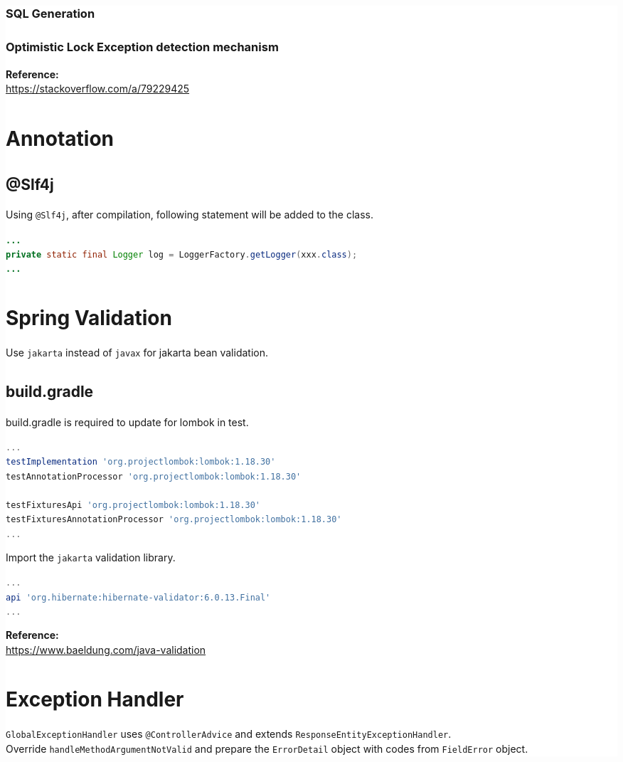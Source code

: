 ### SQL Generation


### Optimistic Lock Exception detection mechanism



**Reference:**  
https://stackoverflow.com/a/79229425



# Annotation
## @Slf4j
Using `@Slf4j`, after compilation, following statement will be added to the class.
```java
...
private static final Logger log = LoggerFactory.getLogger(xxx.class);
...
```



# Spring Validation
Use `jakarta` instead of `javax` for jakarta bean validation.  

## build.gradle
build.gradle is required to update for lombok in test.  
```groovy
...
testImplementation 'org.projectlombok:lombok:1.18.30'
testAnnotationProcessor 'org.projectlombok:lombok:1.18.30'

testFixturesApi 'org.projectlombok:lombok:1.18.30'
testFixturesAnnotationProcessor 'org.projectlombok:lombok:1.18.30'
...
```

Import the `jakarta` validation library.  
```groovy
...
api 'org.hibernate:hibernate-validator:6.0.13.Final'
...
```

**Reference:**  
https://www.baeldung.com/java-validation  



# Exception Handler
`GlobalExceptionHandler` uses `@ControllerAdvice` and extends `ResponseEntityExceptionHandler`.  
Override `handleMethodArgumentNotValid` and prepare the `ErrorDetail` object with codes from `FieldError` object.  
